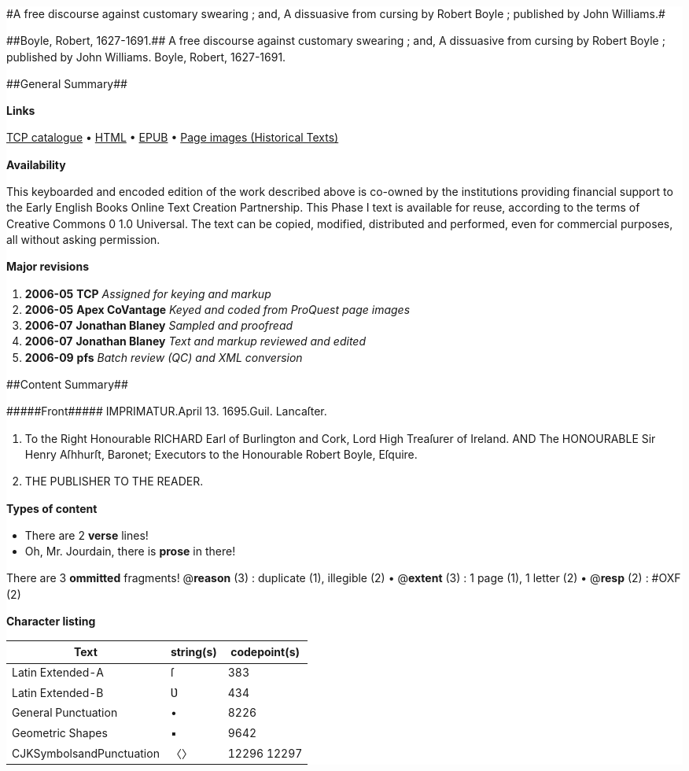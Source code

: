 #A free discourse against customary swearing ; and, A dissuasive from cursing by Robert Boyle ; published by John Williams.#

##Boyle, Robert, 1627-1691.##
A free discourse against customary swearing ; and, A dissuasive from cursing by Robert Boyle ; published by John Williams.
Boyle, Robert, 1627-1691.

##General Summary##

**Links**

[TCP catalogue](http://www.ota.ox.ac.uk/tcp/)  • 
[HTML](http://tei.it.ox.ac.uk/tcp/Texts-HTML/free/A28/A28981.html)  • 
[EPUB](http://tei.it.ox.ac.uk/tcp/Texts-EPUB/free/A28/A28981.epub) • 
[Page images (Historical Texts)](https://data.historicaltexts.jisc.ac.uk/view?pubId=eebo-09722010e&pageId=eebo-09722010e-44037-1)

**Availability**

This keyboarded and encoded edition of the
	       work described above is co-owned by the institutions
	       providing financial support to the Early English Books
	       Online Text Creation Partnership. This Phase I text is
	       available for reuse, according to the terms of Creative
	       Commons 0 1.0 Universal. The text can be copied,
	       modified, distributed and performed, even for
	       commercial purposes, all without asking permission.

**Major revisions**

1. __2006-05__ __TCP__ *Assigned for keying and markup*
1. __2006-05__ __Apex CoVantage__ *Keyed and coded from ProQuest page images*
1. __2006-07__ __Jonathan Blaney__ *Sampled and proofread*
1. __2006-07__ __Jonathan Blaney__ *Text and markup reviewed and edited*
1. __2006-09__ __pfs__ *Batch review (QC) and XML conversion*

##Content Summary##

#####Front#####
IMPRIMATUR.April 13. 1695.Guil. Lancaſter.
1. To the Right Honourable RICHARD Earl of Burlington and Cork, Lord High Treaſurer of Ireland. AND The HONOURABLE Sir Henry Aſhhurſt, Baronet; Executors to the Honourable Robert Boyle, Eſquire.

1. THE PUBLISHER TO THE READER.

**Types of content**

  * There are 2 **verse** lines!
  * Oh, Mr. Jourdain, there is **prose** in there!

There are 3 **ommitted** fragments! 
 @__reason__ (3) : duplicate (1), illegible (2)  •  @__extent__ (3) : 1 page (1), 1 letter (2)  •  @__resp__ (2) : #OXF (2)

**Character listing**


|Text|string(s)|codepoint(s)|
|---|---|---|
|Latin Extended-A|ſ|383|
|Latin Extended-B|Ʋ|434|
|General Punctuation|•|8226|
|Geometric Shapes|▪|9642|
|CJKSymbolsandPunctuation|〈〉|12296 12297|
